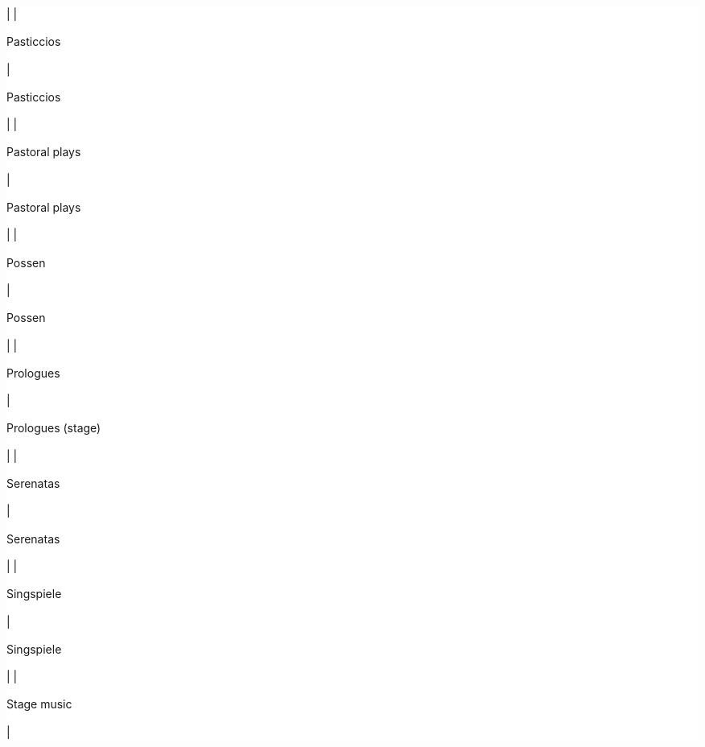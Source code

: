  | |

Pasticcios

 |

Pasticcios

 | |

Pastoral plays

 |

Pastoral plays

 | |

Possen

 |

Possen

 | |

Prologues

 |

Prologues (stage)

 | |

Serenatas

 |

Serenatas

 | |

Singspiele

 |

Singspiele

 | |

Stage music

 |
